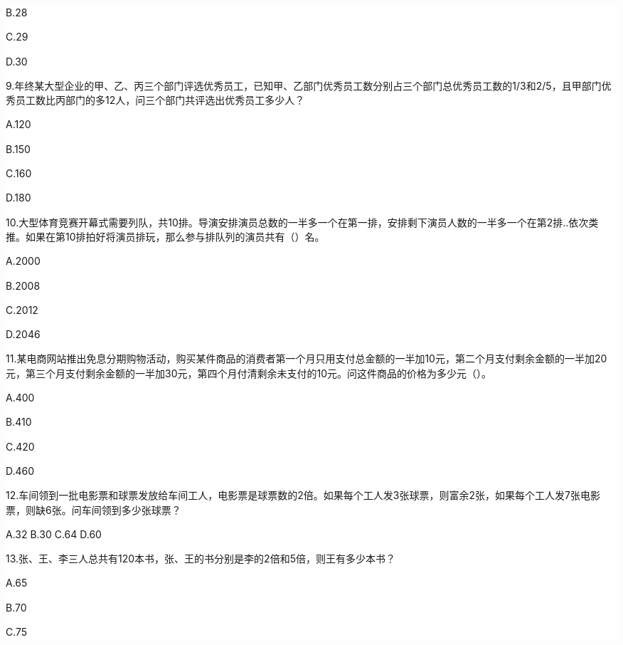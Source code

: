 B.28

C.29

D.30




<div STYLE="page-break-after: always;"></div>
9.年终某大型企业的甲、乙、丙三个部门评选优秀员工，已知甲、乙部门优秀员工数分别占三个部门总优秀员工数的1/3和2/5，且甲部门优秀员工数比丙部门的多12人，问三个部门共评选出优秀员工多少人？

A.120

B.150

C.160

D.180




10.大型体育竞赛开幕式需要列队，共10排。导演安排演员总数的一半多一个在第一排，安排剩下演员人数的一半多一个在第2排..依次类推。如果在第10排拍好将演员排玩，那么参与排队列的演员共有（）名。

A.2000

B.2008

C.2012

D.2046




<div STYLE="page-break-after: always;"></div>
11.某电商网站推出免息分期购物活动，购买某件商品的消费者第一个月只用支付总金额的一半加10元，第二个月支付剩余金额的一半加20元，第三个月支付剩余金额的一半加30元，第四个月付清剩余未支付的10元。问这件商品的价格为多少元（）。

A.400

B.410

C.420

D.460




12.车间领到一批电影票和球票发放给车间工人，电影票是球票数的2倍。如果每个工人发3张球票，则富余2张，如果每个工人发7张电影票，则缺6张。问车间领到多少张球票？

A.32
B.30
C.64
D.60




13.张、王、李三人总共有120本书，张、王的书分别是李的2倍和5倍，则王有多少本书？

A.65

B.70

C.75
